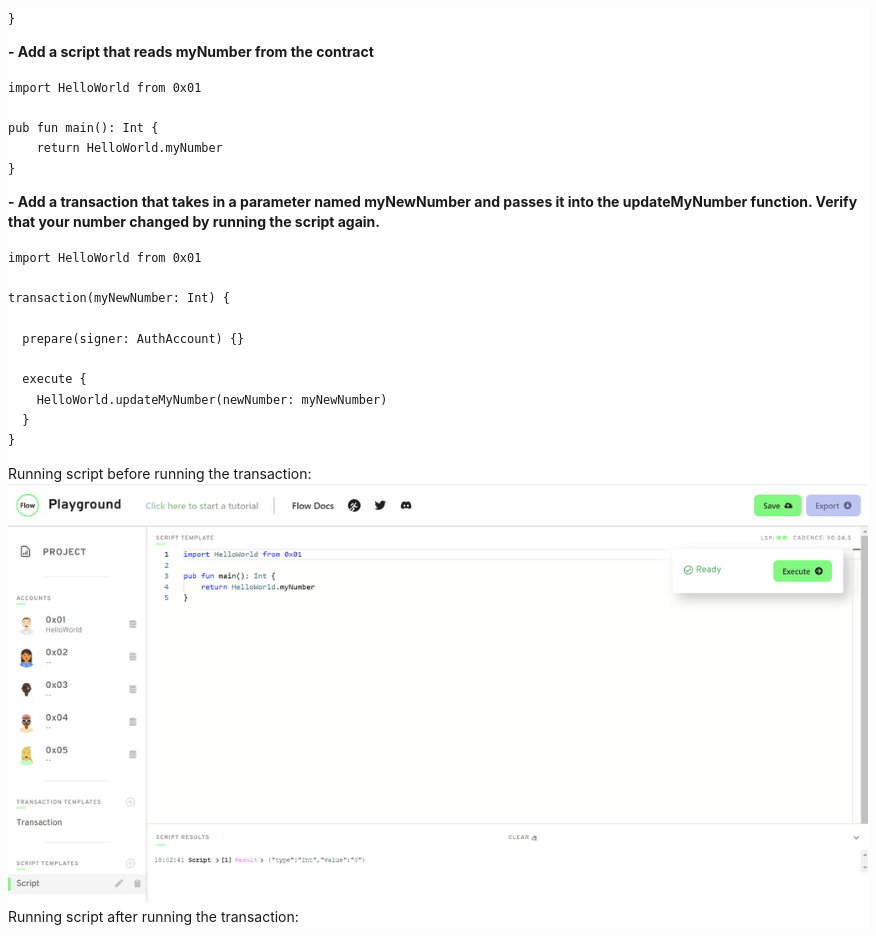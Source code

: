 ```Cadence
}
```

**- Add a script that reads myNumber from the contract**
```Cadence
import HelloWorld from 0x01

pub fun main(): Int {
    return HelloWorld.myNumber
}
```


**- Add a transaction that takes in a parameter named myNewNumber and passes it into the updateMyNumber function. Verify that your number changed by running the script again.**

```Cadence
import HelloWorld from 0x01

transaction(myNewNumber: Int) {

  prepare(signer: AuthAccount) {}

  execute {
    HelloWorld.updateMyNumber(newNumber: myNewNumber)
  }
}
```
Running script before running the transaction:
![output_text](./c2_d2_before_transaction.PNG)
Running script after running the transaction: